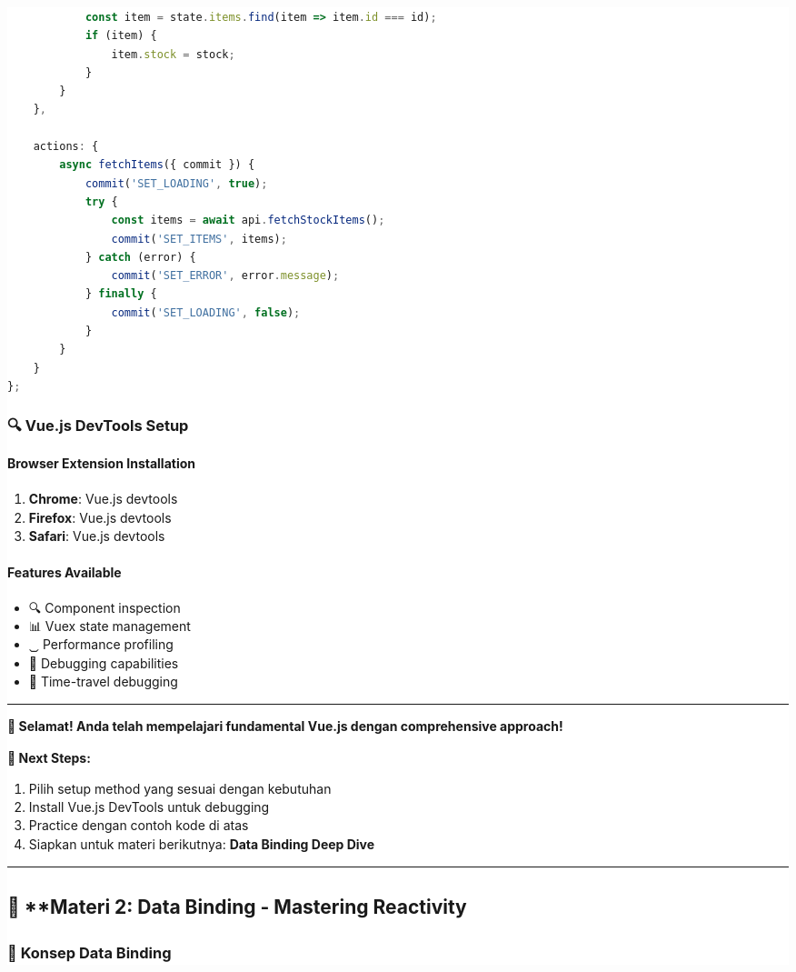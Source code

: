 ```javascript
            const item = state.items.find(item => item.id === id);
            if (item) {
                item.stock = stock;
            }
        }
    },
    
    actions: {
        async fetchItems({ commit }) {
            commit('SET_LOADING', true);
            try {
                const items = await api.fetchStockItems();
                commit('SET_ITEMS', items);
            } catch (error) {
                commit('SET_ERROR', error.message);
            } finally {
                commit('SET_LOADING', false);
            }
        }
    }
};
```

### 🔍 **Vue.js DevTools Setup**

#### **Browser Extension Installation**
1. **Chrome**: Vue.js devtools
2. **Firefox**: Vue.js devtools
3. **Safari**: Vue.js devtools

#### **Features Available**
- 🔍 Component inspection
- 📊 Vuex state management
- ⏡ Performance profiling
- 🐛 Debugging capabilities
- 📱 Time-travel debugging

---

**🎉 Selamat! Anda telah mempelajari fundamental Vue.js dengan comprehensive approach!**

**📝 Next Steps:**
1. Pilih setup method yang sesuai dengan kebutuhan
2. Install Vue.js DevTools untuk debugging
3. Practice dengan contoh kode di atas
4. Siapkan untuk materi berikutnya: **Data Binding Deep Dive**

---

## 🔄 **Materi 2: Data Binding - **Mastering Reactivity**

### 🎯 **Konsep Data Binding**
